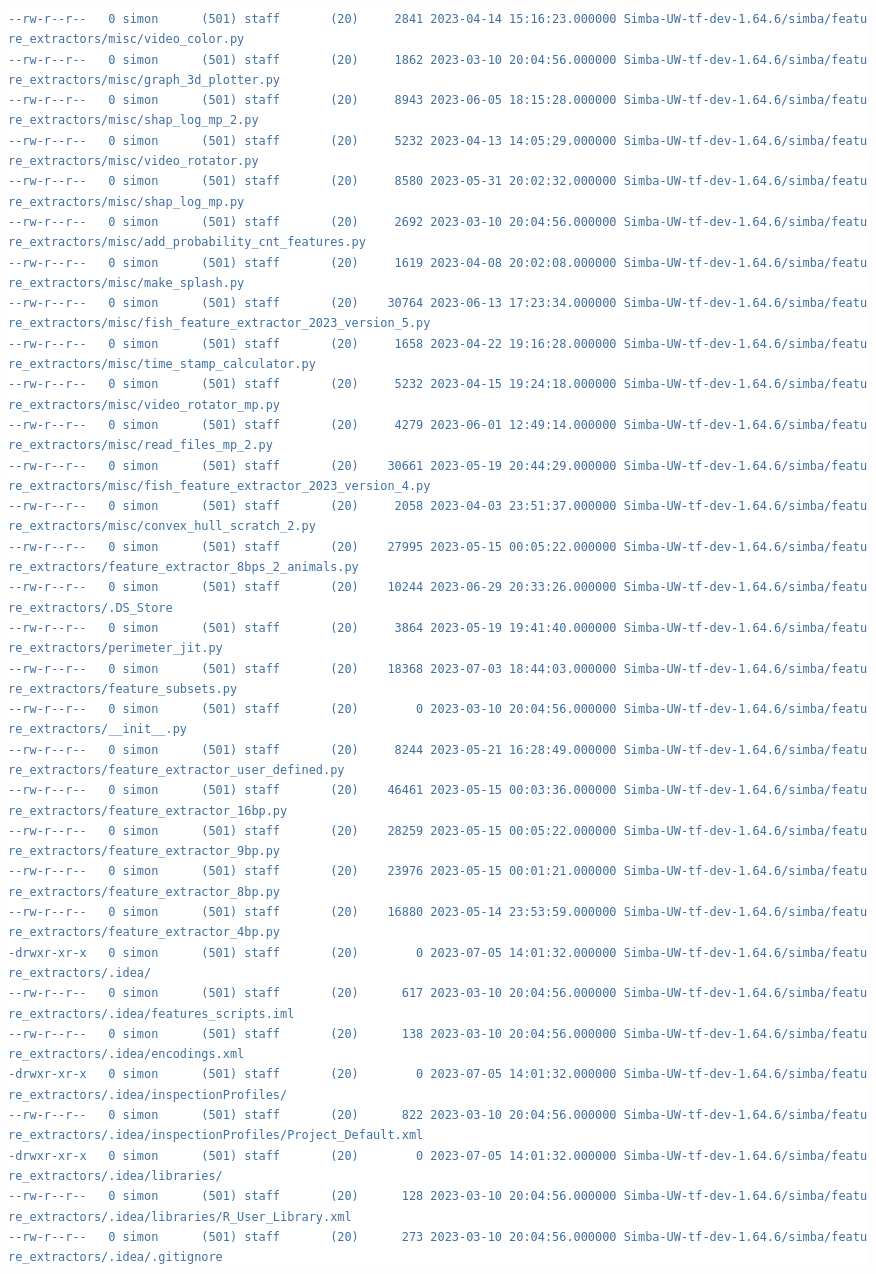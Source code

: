 ```diff
--rw-r--r--   0 simon      (501) staff       (20)     2841 2023-04-14 15:16:23.000000 Simba-UW-tf-dev-1.64.6/simba/feature_extractors/misc/video_color.py
--rw-r--r--   0 simon      (501) staff       (20)     1862 2023-03-10 20:04:56.000000 Simba-UW-tf-dev-1.64.6/simba/feature_extractors/misc/graph_3d_plotter.py
--rw-r--r--   0 simon      (501) staff       (20)     8943 2023-06-05 18:15:28.000000 Simba-UW-tf-dev-1.64.6/simba/feature_extractors/misc/shap_log_mp_2.py
--rw-r--r--   0 simon      (501) staff       (20)     5232 2023-04-13 14:05:29.000000 Simba-UW-tf-dev-1.64.6/simba/feature_extractors/misc/video_rotator.py
--rw-r--r--   0 simon      (501) staff       (20)     8580 2023-05-31 20:02:32.000000 Simba-UW-tf-dev-1.64.6/simba/feature_extractors/misc/shap_log_mp.py
--rw-r--r--   0 simon      (501) staff       (20)     2692 2023-03-10 20:04:56.000000 Simba-UW-tf-dev-1.64.6/simba/feature_extractors/misc/add_probability_cnt_features.py
--rw-r--r--   0 simon      (501) staff       (20)     1619 2023-04-08 20:02:08.000000 Simba-UW-tf-dev-1.64.6/simba/feature_extractors/misc/make_splash.py
--rw-r--r--   0 simon      (501) staff       (20)    30764 2023-06-13 17:23:34.000000 Simba-UW-tf-dev-1.64.6/simba/feature_extractors/misc/fish_feature_extractor_2023_version_5.py
--rw-r--r--   0 simon      (501) staff       (20)     1658 2023-04-22 19:16:28.000000 Simba-UW-tf-dev-1.64.6/simba/feature_extractors/misc/time_stamp_calculator.py
--rw-r--r--   0 simon      (501) staff       (20)     5232 2023-04-15 19:24:18.000000 Simba-UW-tf-dev-1.64.6/simba/feature_extractors/misc/video_rotator_mp.py
--rw-r--r--   0 simon      (501) staff       (20)     4279 2023-06-01 12:49:14.000000 Simba-UW-tf-dev-1.64.6/simba/feature_extractors/misc/read_files_mp_2.py
--rw-r--r--   0 simon      (501) staff       (20)    30661 2023-05-19 20:44:29.000000 Simba-UW-tf-dev-1.64.6/simba/feature_extractors/misc/fish_feature_extractor_2023_version_4.py
--rw-r--r--   0 simon      (501) staff       (20)     2058 2023-04-03 23:51:37.000000 Simba-UW-tf-dev-1.64.6/simba/feature_extractors/misc/convex_hull_scratch_2.py
--rw-r--r--   0 simon      (501) staff       (20)    27995 2023-05-15 00:05:22.000000 Simba-UW-tf-dev-1.64.6/simba/feature_extractors/feature_extractor_8bps_2_animals.py
--rw-r--r--   0 simon      (501) staff       (20)    10244 2023-06-29 20:33:26.000000 Simba-UW-tf-dev-1.64.6/simba/feature_extractors/.DS_Store
--rw-r--r--   0 simon      (501) staff       (20)     3864 2023-05-19 19:41:40.000000 Simba-UW-tf-dev-1.64.6/simba/feature_extractors/perimeter_jit.py
--rw-r--r--   0 simon      (501) staff       (20)    18368 2023-07-03 18:44:03.000000 Simba-UW-tf-dev-1.64.6/simba/feature_extractors/feature_subsets.py
--rw-r--r--   0 simon      (501) staff       (20)        0 2023-03-10 20:04:56.000000 Simba-UW-tf-dev-1.64.6/simba/feature_extractors/__init__.py
--rw-r--r--   0 simon      (501) staff       (20)     8244 2023-05-21 16:28:49.000000 Simba-UW-tf-dev-1.64.6/simba/feature_extractors/feature_extractor_user_defined.py
--rw-r--r--   0 simon      (501) staff       (20)    46461 2023-05-15 00:03:36.000000 Simba-UW-tf-dev-1.64.6/simba/feature_extractors/feature_extractor_16bp.py
--rw-r--r--   0 simon      (501) staff       (20)    28259 2023-05-15 00:05:22.000000 Simba-UW-tf-dev-1.64.6/simba/feature_extractors/feature_extractor_9bp.py
--rw-r--r--   0 simon      (501) staff       (20)    23976 2023-05-15 00:01:21.000000 Simba-UW-tf-dev-1.64.6/simba/feature_extractors/feature_extractor_8bp.py
--rw-r--r--   0 simon      (501) staff       (20)    16880 2023-05-14 23:53:59.000000 Simba-UW-tf-dev-1.64.6/simba/feature_extractors/feature_extractor_4bp.py
-drwxr-xr-x   0 simon      (501) staff       (20)        0 2023-07-05 14:01:32.000000 Simba-UW-tf-dev-1.64.6/simba/feature_extractors/.idea/
--rw-r--r--   0 simon      (501) staff       (20)      617 2023-03-10 20:04:56.000000 Simba-UW-tf-dev-1.64.6/simba/feature_extractors/.idea/features_scripts.iml
--rw-r--r--   0 simon      (501) staff       (20)      138 2023-03-10 20:04:56.000000 Simba-UW-tf-dev-1.64.6/simba/feature_extractors/.idea/encodings.xml
-drwxr-xr-x   0 simon      (501) staff       (20)        0 2023-07-05 14:01:32.000000 Simba-UW-tf-dev-1.64.6/simba/feature_extractors/.idea/inspectionProfiles/
--rw-r--r--   0 simon      (501) staff       (20)      822 2023-03-10 20:04:56.000000 Simba-UW-tf-dev-1.64.6/simba/feature_extractors/.idea/inspectionProfiles/Project_Default.xml
-drwxr-xr-x   0 simon      (501) staff       (20)        0 2023-07-05 14:01:32.000000 Simba-UW-tf-dev-1.64.6/simba/feature_extractors/.idea/libraries/
--rw-r--r--   0 simon      (501) staff       (20)      128 2023-03-10 20:04:56.000000 Simba-UW-tf-dev-1.64.6/simba/feature_extractors/.idea/libraries/R_User_Library.xml
--rw-r--r--   0 simon      (501) staff       (20)      273 2023-03-10 20:04:56.000000 Simba-UW-tf-dev-1.64.6/simba/feature_extractors/.idea/.gitignore
```